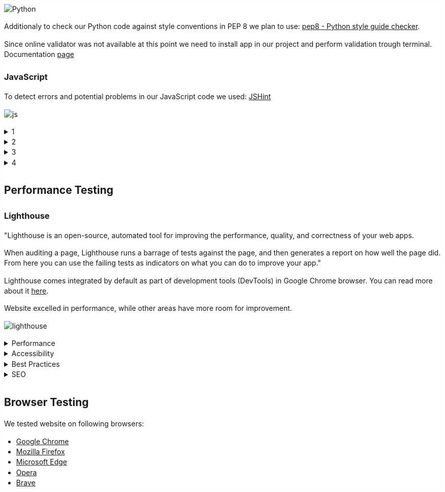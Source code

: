 ![Python](media/python-testing.png)

Additionaly to check our Python code against style conventions in PEP 8 we plan to use: [pep8 - Python style guide checker](https://pypi.org/project/pep8/).

Since online validator was not available at this point we need to install app in our project and perform validation trough terminal.
Documentation [page](https://pep8.readthedocs.io/en/release-1.7.x/)

### JavaScript

To detect errors and potential problems in our JavaScript code we used: [JSHint](https://jshint.com/)

![js](media/js-testing1.png)

<details><summary>1</summary></details>

<details><summary>2</summary></details>

<details><summary>3</summary></details>

<details><summary>4</summary></details>

## Performance Testing

### Lighthouse

"Lighthouse is an open-source, automated tool for improving the performance, quality, and correctness of your web apps.

When auditing a page, Lighthouse runs a barrage of tests against the page, and then generates a report on how well the page did. From here you can use the failing tests as indicators on what you can do to improve your app."

Lighthouse comes integrated by default as part of development tools (DevTools) in Google Chrome browser. You can read more about it [here](https://developer.chrome.com/docs/lighthouse/overview/).

Website excelled in performance, while other areas have more room for improvement.

![lighthouse](media/lighthouse-summary.png)

<details><summary>Performance</summary></details>

<details><summary>Accessibility</summary></details>

<details><summary>Best Practices</summary></details>

<details><summary>SEO</summary></details>

## Browser Testing

We tested website on following browsers:

- [Google Chrome](https://www.google.com/chrome/)
- [Mozilla Firefox](https://www.mozilla.org/en-US/firefox/browsers/)
- [Microsoft Edge](https://www.microsoft.com/en-us/edge?form=MA13FJ)
- [Opera](https://www.opera.com/)
- [Brave](https://brave.com/)
